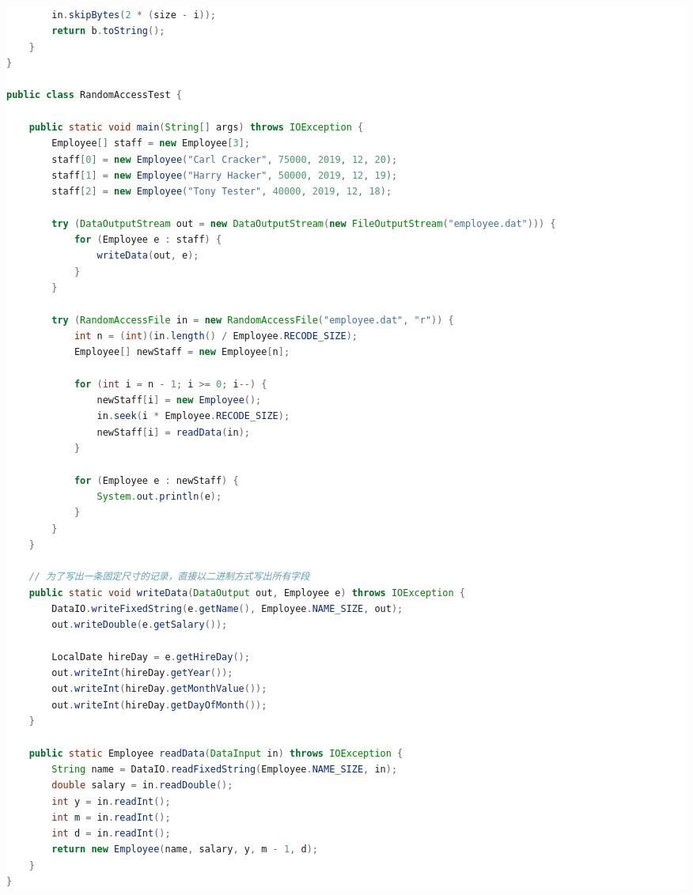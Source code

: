 ```java
        in.skipBytes(2 * (size - i));
        return b.toString();
    }
}

public class RandomAccessTest {

    public static void main(String[] args) throws IOException {
        Employee[] staff = new Employee[3];
        staff[0] = new Employee("Carl Cracker", 75000, 2019, 12, 20);
        staff[1] = new Employee("Harry Hacker", 50000, 2019, 12, 19);
        staff[2] = new Employee("Tony Tester", 40000, 2019, 12, 18);

        try (DataOutputStream out = new DataOutputStream(new FileOutputStream("employee.dat"))) {
            for (Employee e : staff) {
                writeData(out, e);
            }
        }

        try (RandomAccessFile in = new RandomAccessFile("employee.dat", "r")) {
            int n = (int)(in.length() / Employee.RECODE_SIZE);
            Employee[] newStaff = new Employee[n];

            for (int i = n - 1; i >= 0; i--) {
                newStaff[i] = new Employee();
                in.seek(i * Employee.RECODE_SIZE);
                newStaff[i] = readData(in);
            }

            for (Employee e : newStaff) {
                System.out.println(e);
            }
        }
    }

    // 为了写出一条固定尺寸的记录，直接以二进制方式写出所有字段
    public static void writeData(DataOutput out, Employee e) throws IOException {
        DataIO.writeFixedString(e.getName(), Employee.NAME_SIZE, out);
        out.writeDouble(e.getSalary());

        LocalDate hireDay = e.getHireDay();
        out.writeInt(hireDay.getYear());
        out.writeInt(hireDay.getMonthValue());
        out.writeInt(hireDay.getDayOfMonth());
    }

    public static Employee readData(DataInput in) throws IOException {
        String name = DataIO.readFixedString(Employee.NAME_SIZE, in);
        double salary = in.readDouble();
        int y = in.readInt();
        int m = in.readInt();
        int d = in.readInt();
        return new Employee(name, salary, y, m - 1, d);
    }
}
```
